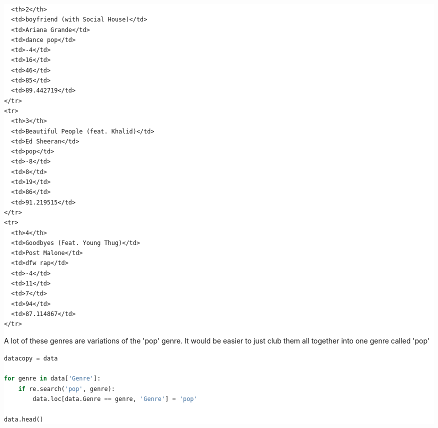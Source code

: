       <th>2</th>
      <td>boyfriend (with Social House)</td>
      <td>Ariana Grande</td>
      <td>dance pop</td>
      <td>-4</td>
      <td>16</td>
      <td>46</td>
      <td>85</td>
      <td>89.442719</td>
    </tr>
    <tr>
      <th>3</th>
      <td>Beautiful People (feat. Khalid)</td>
      <td>Ed Sheeran</td>
      <td>pop</td>
      <td>-8</td>
      <td>8</td>
      <td>19</td>
      <td>86</td>
      <td>91.219515</td>
    </tr>
    <tr>
      <th>4</th>
      <td>Goodbyes (Feat. Young Thug)</td>
      <td>Post Malone</td>
      <td>dfw rap</td>
      <td>-4</td>
      <td>11</td>
      <td>7</td>
      <td>94</td>
      <td>87.114867</td>
    </tr>
  </tbody>
</table>
</div>



A lot of these genres are variations of the 'pop' genre. It would be easier to just club them all together into one genre called 'pop'


```python
datacopy = data

for genre in data['Genre']:
    if re.search('pop', genre):
        data.loc[data.Genre == genre, 'Genre'] = 'pop'
        
data.head()
```




<div>
<style scoped>
    .dataframe tbody tr th:only-of-type {
        vertical-align: middle;
    }
